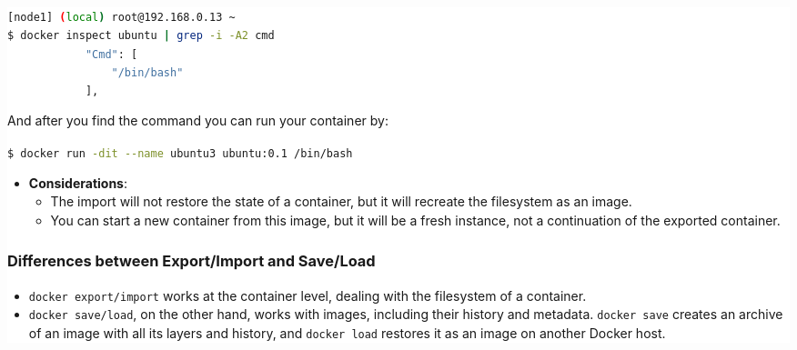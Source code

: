 ```bash
[node1] (local) root@192.168.0.13 ~
$ docker inspect ubuntu | grep -i -A2 cmd
            "Cmd": [
                "/bin/bash"
            ],

```
And after you find the command you can run your container by:

```bash
$ docker run -dit --name ubuntu3 ubuntu:0.1 /bin/bash
```

- **Considerations**:
  - The import will not restore the state of a container, but it will recreate the filesystem as an image.
  - You can start a new container from this image, but it will be a fresh instance, not a continuation of the exported container.

### Differences between Export/Import and Save/Load
- `docker export/import` works at the container level, dealing with the filesystem of a container.
- `docker save/load`, on the other hand, works with images, including their history and metadata. `docker save` creates an archive of an image with all its layers and history, and `docker load` restores it as an image on another Docker host.
